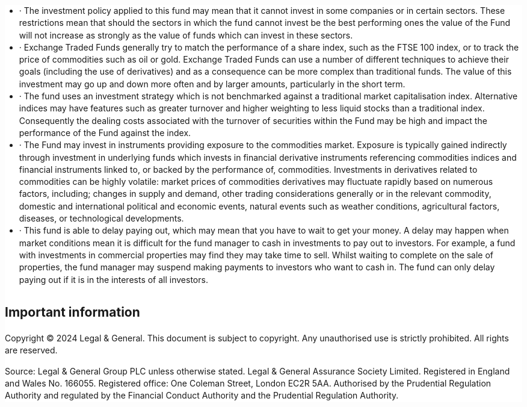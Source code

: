 - ·  The investment policy applied to this fund may mean that it cannot invest in some companies or in certain sectors. These restrictions mean that should the sectors in which the fund cannot invest be the best performing ones the value of the Fund will not increase as strongly as the value of funds which can invest in these sectors.
- ·  Exchange Traded Funds generally try to match the performance of a share index, such as the FTSE 100 index, or to track the price of commodities such as oil or gold. Exchange Traded Funds can use a number of different techniques to achieve their goals (including the use of derivatives) and as a consequence can be more complex than traditional funds. The value of this investment may go up and down more often and by larger amounts, particularly in the short term.
- ·  The fund uses an investment strategy which is not benchmarked against a traditional market capitalisation index. Alternative indices may have features such as greater turnover and higher weighting to less liquid stocks than a traditional index. Consequently the dealing costs associated with the turnover of securities within the Fund may be high and impact the performance of the Fund against the index.
- ·  The Fund may invest in instruments providing exposure to the commodities market. Exposure is typically gained indirectly through investment in underlying funds which invests in financial derivative instruments referencing commodities indices and financial instruments linked to, or backed by the performance of, commodities. Investments in derivatives related to commodities can be highly volatile: market prices of commodities derivatives may fluctuate rapidly based on numerous factors, including; changes in supply and demand, other trading considerations generally or in the relevant commodity, domestic and international political and economic events, natural events such as weather conditions, agricultural factors, diseases, or technological developments.
- ·  This fund is able to delay paying out, which may mean that you have to wait to get your money. A delay may happen when market conditions mean it is difficult for the fund manager to cash in investments to pay out to investors. For example, a fund with investments in commercial properties may find they may take time to sell. Whilst waiting to complete on the sale of properties, the fund manager may suspend making payments to investors who want to cash in. The fund can only delay paying out if it is in the interests of all investors.

## Important information

Copyright © 2024 Legal & General. This document is subject to copyright. Any unauthorised use is strictly prohibited. All rights are reserved.

Source: Legal & General Group PLC unless otherwise stated. Legal & General Assurance Society Limited. Registered in England and Wales No. 166055. Registered office: One Coleman Street, London EC2R 5AA. Authorised by the Prudential Regulation Authority and regulated by the Financial Conduct Authority and the Prudential Regulation Authority.